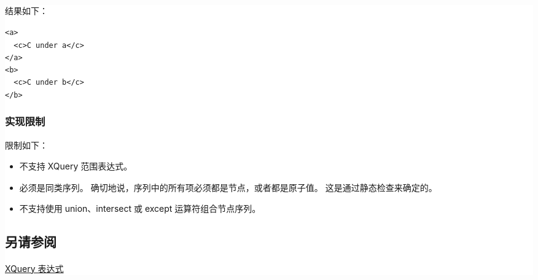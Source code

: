  结果如下：  
  
```  
<a>  
  <c>C under a</c>  
</a>  
<b>  
  <c>C under b</c>  
</b>  
```  
  
### <a name="implementation-limitations"></a>实现限制  
 限制如下：  
  
-   不支持 XQuery 范围表达式。  
  
-   必须是同类序列。 确切地说，序列中的所有项必须都是节点，或者都是原子值。 这是通过静态检查来确定的。  
  
-   不支持使用 union、intersect 或 except 运算符组合节点序列。  
  
## <a name="see-also"></a>另请参阅  
 [XQuery 表达式](../xquery/xquery-expressions.md)  
  
  

